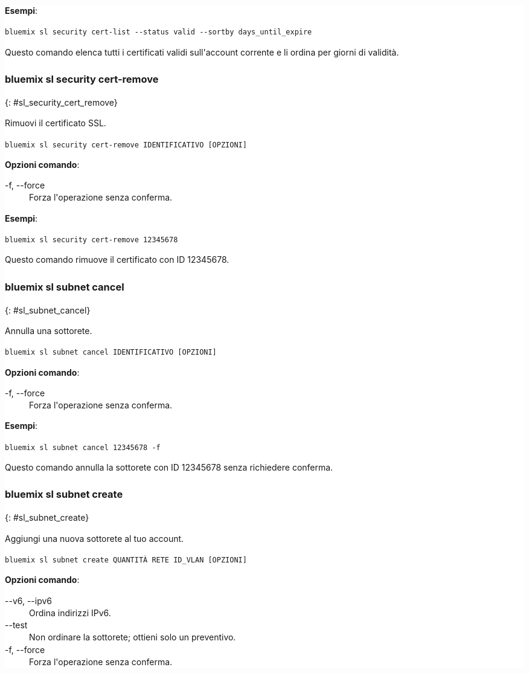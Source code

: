 **Esempi**:
```
bluemix sl security cert-list --status valid --sortby days_until_expire
```
Questo comando elenca tutti i certificati validi sull'account corrente e li ordina per giorni di validità.

### bluemix sl security cert-remove 
{: #sl_security_cert_remove} 

Rimuovi il certificato SSL.
```
bluemix sl security cert-remove IDENTIFICATIVO [OPZIONI]
```

<strong>Opzioni comando</strong>:
<dl>
<dt>-f, --force</dt>
<dd>Forza l'operazione senza conferma.</dd>
</dl>

**Esempi**:
```
bluemix sl security cert-remove 12345678
```
Questo comando rimuove il certificato con ID 12345678.

### bluemix sl subnet cancel 
{: #sl_subnet_cancel} 

Annulla una sottorete.
```
bluemix sl subnet cancel IDENTIFICATIVO [OPZIONI]
```

<strong>Opzioni comando</strong>:
<dl>
<dt>-f, --force</dt>
<dd>Forza l'operazione senza conferma.</dd>
</dl>

**Esempi**:
```
bluemix sl subnet cancel 12345678 -f
```
Questo comando annulla la sottorete con ID 12345678 senza richiedere conferma.

### bluemix sl subnet create 
{: #sl_subnet_create} 

Aggiungi una nuova sottorete al tuo account.
```
bluemix sl subnet create QUANTITÀ RETE ID_VLAN [OPZIONI]
```

<strong>Opzioni comando</strong>:
<dl>
<dt>--v6, --ipv6</dt>
<dd>Ordina indirizzi IPv6.</dd>
<dt>--test</dt>
<dd>Non ordinare la sottorete; ottieni solo un preventivo.</dd>
<dt>-f, --force</dt>
<dd>Forza l'operazione senza conferma.</dd>
</dl>
